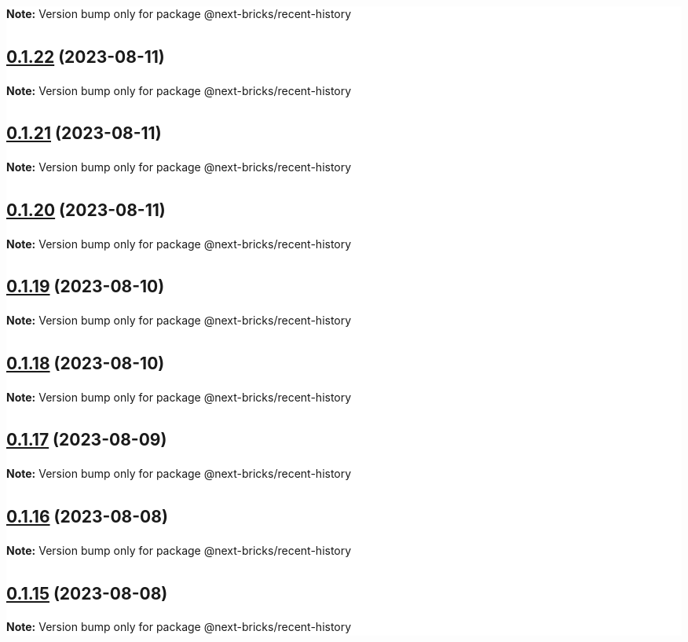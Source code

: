 **Note:** Version bump only for package @next-bricks/recent-history

## [0.1.22](https://github.com/easyops-cn/next-bricks/compare/@next-bricks/recent-history@0.1.21...@next-bricks/recent-history@0.1.22) (2023-08-11)

**Note:** Version bump only for package @next-bricks/recent-history

## [0.1.21](https://github.com/easyops-cn/next-bricks/compare/@next-bricks/recent-history@0.1.20...@next-bricks/recent-history@0.1.21) (2023-08-11)

**Note:** Version bump only for package @next-bricks/recent-history

## [0.1.20](https://github.com/easyops-cn/next-bricks/compare/@next-bricks/recent-history@0.1.19...@next-bricks/recent-history@0.1.20) (2023-08-11)

**Note:** Version bump only for package @next-bricks/recent-history

## [0.1.19](https://github.com/easyops-cn/next-bricks/compare/@next-bricks/recent-history@0.1.18...@next-bricks/recent-history@0.1.19) (2023-08-10)

**Note:** Version bump only for package @next-bricks/recent-history

## [0.1.18](https://github.com/easyops-cn/next-bricks/compare/@next-bricks/recent-history@0.1.17...@next-bricks/recent-history@0.1.18) (2023-08-10)

**Note:** Version bump only for package @next-bricks/recent-history

## [0.1.17](https://github.com/easyops-cn/next-bricks/compare/@next-bricks/recent-history@0.1.16...@next-bricks/recent-history@0.1.17) (2023-08-09)

**Note:** Version bump only for package @next-bricks/recent-history

## [0.1.16](https://github.com/easyops-cn/next-bricks/compare/@next-bricks/recent-history@0.1.15...@next-bricks/recent-history@0.1.16) (2023-08-08)

**Note:** Version bump only for package @next-bricks/recent-history

## [0.1.15](https://github.com/easyops-cn/next-bricks/compare/@next-bricks/recent-history@0.1.14...@next-bricks/recent-history@0.1.15) (2023-08-08)

**Note:** Version bump only for package @next-bricks/recent-history

